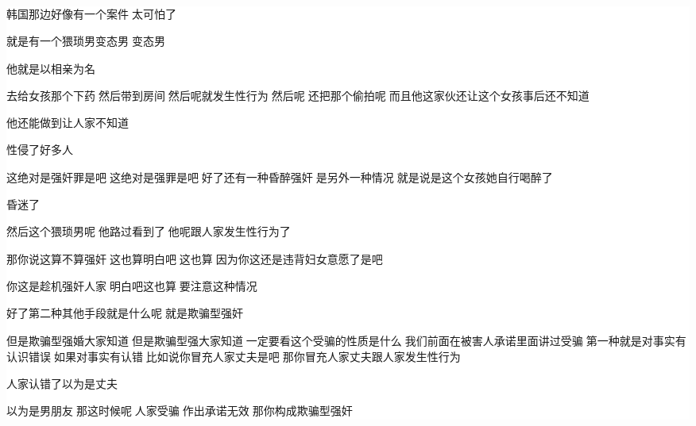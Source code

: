 韩国那边好像有一个案件
太可怕了

就是有一个猥琐男变态男
变态男

他就是以相亲为名

去给女孩那个下药
然后带到房间
然后呢就发生性行为
然后呢
还把那个偷拍呢
而且他这家伙还让这个女孩事后还不知道

他还能做到让人家不知道

性侵了好多人

这绝对是强奸罪是吧
这绝对是强罪是吧
好了还有一种昏醉强奸
是另外一种情况
就是说是这个女孩她自行喝醉了

昏迷了

然后这个猥琐男呢
他路过看到了
他呢跟人家发生性行为了

那你说这算不算强奸
这也算明白吧
这也算
因为你这还是违背妇女意愿了是吧

你这是趁机强奸人家
明白吧这也算
要注意这种情况

好了第二种其他手段就是什么呢
就是欺骗型强奸

但是欺骗型强婚大家知道
但是欺骗型强大家知道
一定要看这个受骗的性质是什么
我们前面在被害人承诺里面讲过受骗
第一种就是对事实有认识错误
如果对事实有认错
比如说你冒充人家丈夫是吧
那你冒充人家丈夫跟人家发生性行为

人家认错了以为是丈夫

以为是男朋友
那这时候呢
人家受骗
作出承诺无效
那你构成欺骗型强奸
